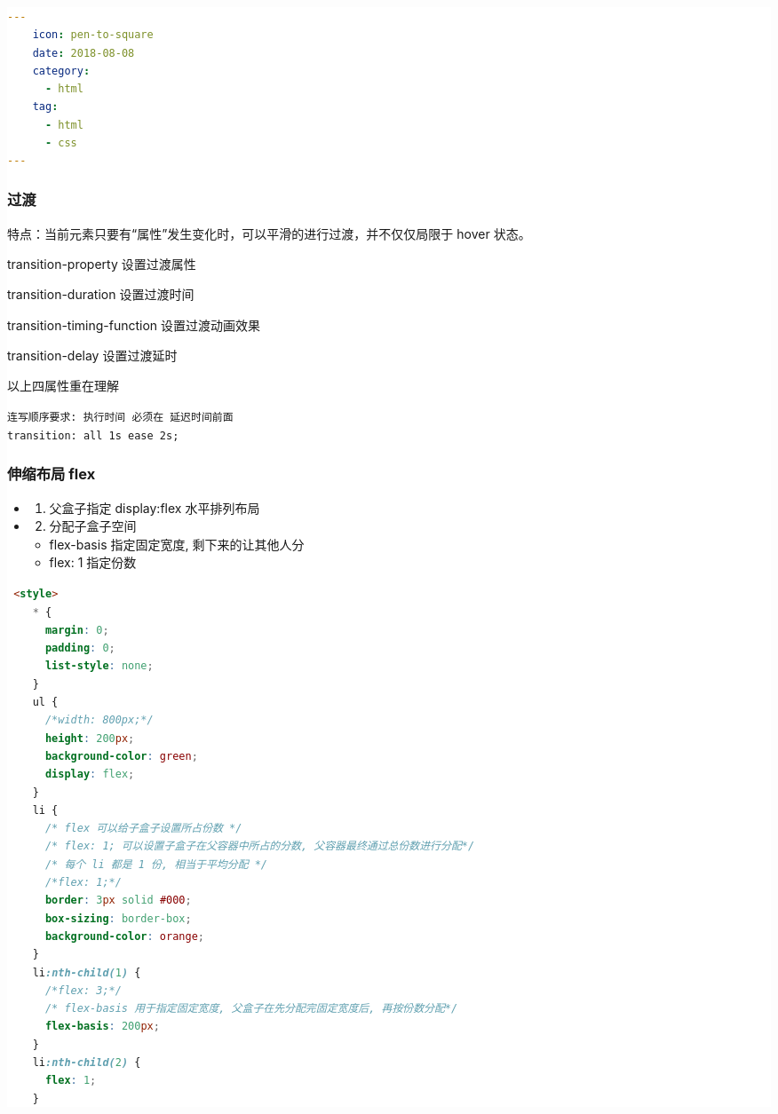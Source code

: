 ```yaml
---
    icon: pen-to-square
    date: 2018-08-08
    category: 
      - html
    tag:
      - html 
      - css
---
```


### 过渡

特点：当前元素只要有“属性”发生变化时，可以平滑的进行过渡，并不仅仅局限于 hover 状态。

transition-property 设置过渡属性

transition-duration 设置过渡时间

transition-timing-function 设置过渡动画效果

transition-delay 设置过渡延时

以上四属性重在理解

```
连写顺序要求: 执行时间 必须在 延迟时间前面
transition: all 1s ease 2s;
```

### 伸缩布局 flex

- 1.  父盒子指定 display:flex 水平排列布局
- 2.  分配子盒子空间
  - flex-basis 指定固定宽度, 剩下来的让其他人分
  - flex: 1 指定份数

```html
 <style>
    * {
      margin: 0;
      padding: 0;
      list-style: none;
    }
    ul {
      /*width: 800px;*/
      height: 200px;
      background-color: green;
      display: flex;
    }
    li {
      /* flex 可以给子盒子设置所占份数 */
      /* flex: 1; 可以设置子盒子在父容器中所占的分数, 父容器最终通过总份数进行分配*/
      /* 每个 li 都是 1 份, 相当于平均分配 */
      /*flex: 1;*/
      border: 3px solid #000;
      box-sizing: border-box;
      background-color: orange;
    }
    li:nth-child(1) {
      /*flex: 3;*/
      /* flex-basis 用于指定固定宽度, 父盒子在先分配完固定宽度后, 再按份数分配*/
      flex-basis: 200px;
    }
    li:nth-child(2) {
      flex: 1;
    }
```